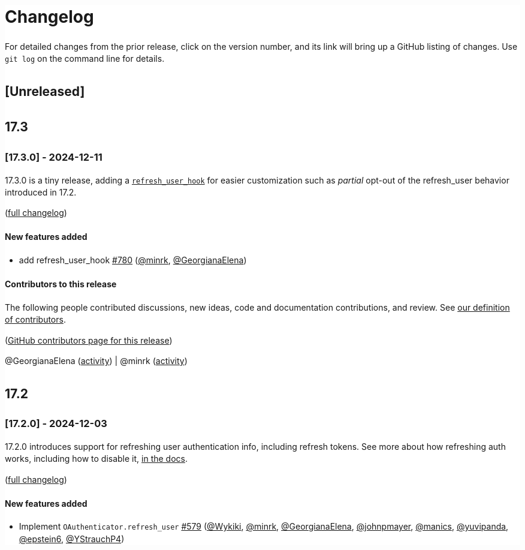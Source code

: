 # Changelog

For detailed changes from the prior release, click on the version number, and
its link will bring up a GitHub listing of changes. Use `git log` on the
command line for details.

## [Unreleased]

## 17.3

### [17.3.0] - 2024-12-11

17.3.0 is a tiny release, adding a [`refresh_user_hook`](#OAuthenticator.refresh_user_hook) for easier customization such as _partial_ opt-out of the refresh_user behavior introduced in 17.2.

([full changelog](https://github.com/jupyterhub/oauthenticator/compare/17.2.0...17.3.0))

#### New features added

- add refresh_user_hook [#780](https://github.com/jupyterhub/oauthenticator/pull/780) ([@minrk](https://github.com/minrk), [@GeorgianaElena](https://github.com/GeorgianaElena))

#### Contributors to this release

The following people contributed discussions, new ideas, code and documentation contributions, and review.
See [our definition of contributors](https://github-activity.readthedocs.io/en/latest/#how-does-this-tool-define-contributions-in-the-reports).

([GitHub contributors page for this release](https://github.com/jupyterhub/oauthenticator/graphs/contributors?from=2024-12-03&to=2024-12-11&type=c))

@GeorgianaElena ([activity](https://github.com/search?q=repo%3Ajupyterhub%2Foauthenticator+involves%3AGeorgianaElena+updated%3A2024-12-03..2024-12-11&type=Issues)) | @minrk ([activity](https://github.com/search?q=repo%3Ajupyterhub%2Foauthenticator+involves%3Aminrk+updated%3A2024-12-03..2024-12-11&type=Issues))

## 17.2

### [17.2.0] - 2024-12-03

17.2.0 introduces support for refreshing user authentication info, including refresh tokens.
See more about how refreshing auth works, including how to disable it, [in the docs](refresh).

([full changelog](https://github.com/jupyterhub/oauthenticator/compare/17.1.0...17.2.0))

#### New features added

- Implement `OAuthenticator.refresh_user` [#579](https://github.com/jupyterhub/oauthenticator/pull/579) ([@Wykiki](https://github.com/Wykiki), [@minrk](https://github.com/minrk), [@GeorgianaElena](https://github.com/GeorgianaElena), [@johnpmayer](https://github.com/johnpmayer), [@manics](https://github.com/manics), [@yuvipanda](https://github.com/yuvipanda), [@epstein6](https://github.com/epstein6), [@YStrauchP4](https://github.com/YStrauchP4))


[GHSA-55m3-44xf-hg4h]: https://github.com/jupyterhub/oauthenticator/security/advisories/GHSA-55m3-44xf-hg4h